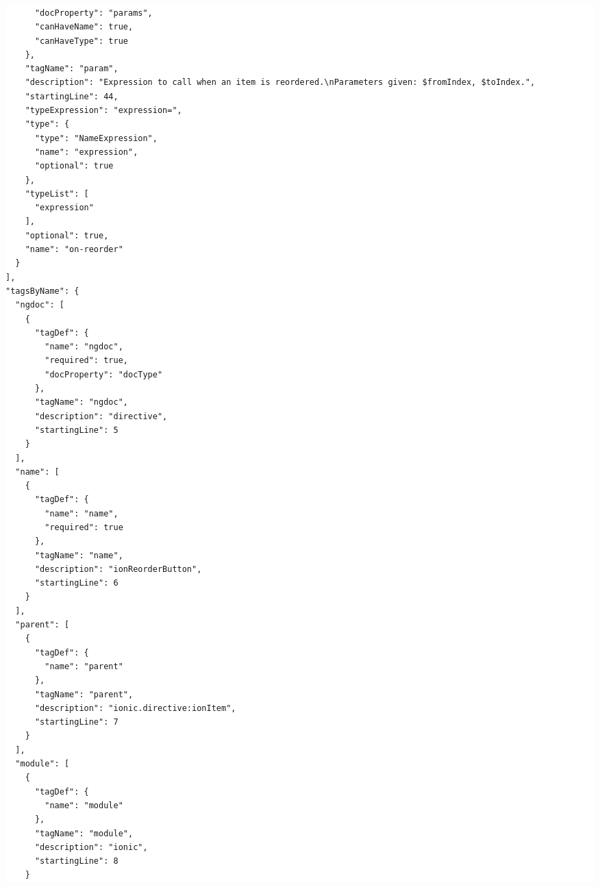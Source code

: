           "docProperty": "params",
          "canHaveName": true,
          "canHaveType": true
        },
        "tagName": "param",
        "description": "Expression to call when an item is reordered.\nParameters given: $fromIndex, $toIndex.",
        "startingLine": 44,
        "typeExpression": "expression=",
        "type": {
          "type": "NameExpression",
          "name": "expression",
          "optional": true
        },
        "typeList": [
          "expression"
        ],
        "optional": true,
        "name": "on-reorder"
      }
    ],
    "tagsByName": {
      "ngdoc": [
        {
          "tagDef": {
            "name": "ngdoc",
            "required": true,
            "docProperty": "docType"
          },
          "tagName": "ngdoc",
          "description": "directive",
          "startingLine": 5
        }
      ],
      "name": [
        {
          "tagDef": {
            "name": "name",
            "required": true
          },
          "tagName": "name",
          "description": "ionReorderButton",
          "startingLine": 6
        }
      ],
      "parent": [
        {
          "tagDef": {
            "name": "parent"
          },
          "tagName": "parent",
          "description": "ionic.directive:ionItem",
          "startingLine": 7
        }
      ],
      "module": [
        {
          "tagDef": {
            "name": "module"
          },
          "tagName": "module",
          "description": "ionic",
          "startingLine": 8
        }